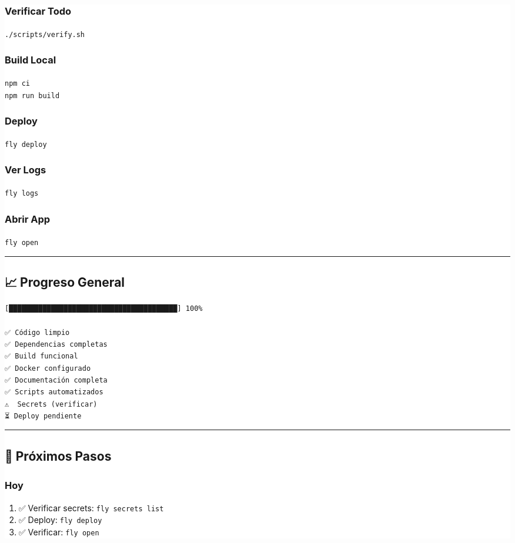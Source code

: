 ### Verificar Todo
```bash
./scripts/verify.sh
```

### Build Local
```bash
npm ci
npm run build
```

### Deploy
```bash
fly deploy
```

### Ver Logs
```bash
fly logs
```

### Abrir App
```bash
fly open
```

---

## 📈 Progreso General

```
[████████████████████████████████████████] 100%

✅ Código limpio
✅ Dependencias completas
✅ Build funcional
✅ Docker configurado
✅ Documentación completa
✅ Scripts automatizados
⚠️  Secrets (verificar)
⏳ Deploy pendiente
```

---

## 🎯 Próximos Pasos

### Hoy
1. ✅ Verificar secrets: `fly secrets list`
2. ✅ Deploy: `fly deploy`
3. ✅ Verificar: `fly open`
